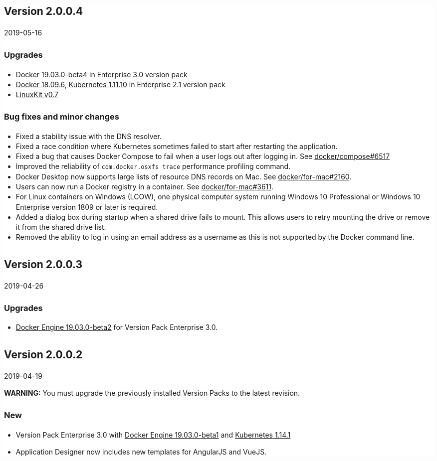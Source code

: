 ## Version 2.0.0.4
2019-05-16

### Upgrades

- [Docker 19.03.0-beta4](https://docs.docker.com/engine/release-notes/) in Enterprise 3.0 version pack
- [Docker 18.09.6](https://docs.docker.com/engine/release-notes/), [Kubernetes 1.11.10](https://github.com/kubernetes/kubernetes/blob/master/CHANGELOG-1.11.md#v11110) in Enterprise 2.1 version pack
- [LinuxKit v0.7](https://github.com/linuxkit/linuxkit/releases/tag/v0.7)

### Bug fixes and minor changes

- Fixed a stability issue with the DNS resolver.
- Fixed a race condition where Kubernetes sometimes failed to start after restarting the application.
- Fixed a bug that causes Docker Compose to fail when a user logs out after logging in. See [docker/compose#6517](https://github.com/docker/compose/issues/6517)
- Improved the reliability of `com.docker.osxfs trace` performance profiling command.
- Docker Desktop now supports large lists of resource DNS records on Mac. See [docker/for-mac#2160](https://github.com/docker/for-mac/issues/2160#issuecomment-431571031).
- Users can now run a Docker registry in a container. See [docker/for-mac#3611](https://github.com/docker/for-mac/issues/3611).
- For Linux containers on Windows (LCOW), one physical computer system running Windows 10 Professional or Windows 10 Enterprise version 1809 or later is required.
- Added a dialog box during startup when a shared drive fails to mount. This allows users to retry mounting the drive or remove it from the shared drive list.
- Removed the ability to log in using an email address as a username as this is not supported by the Docker command line.

## Version 2.0.0.3
2019-04-26

### Upgrades

- [Docker Engine 19.03.0-beta2](https://docs.docker.com/engine/release-notes/) for Version Pack Enterprise 3.0.

## Version 2.0.0.2
2019-04-19

**WARNING:** You must upgrade the previously installed Version Packs to the latest revision.

### New

- Version Pack Enterprise 3.0 with [Docker Engine 19.03.0-beta1](https://docs.docker.com/engine/release-notes/) and [Kubernetes 1.14.1](https://github.com/kubernetes/kubernetes/blob/master/CHANGELOG-1.14.md#changelog-since-v1141)

- Application Designer now includes new templates for AngularJS and VueJS.
